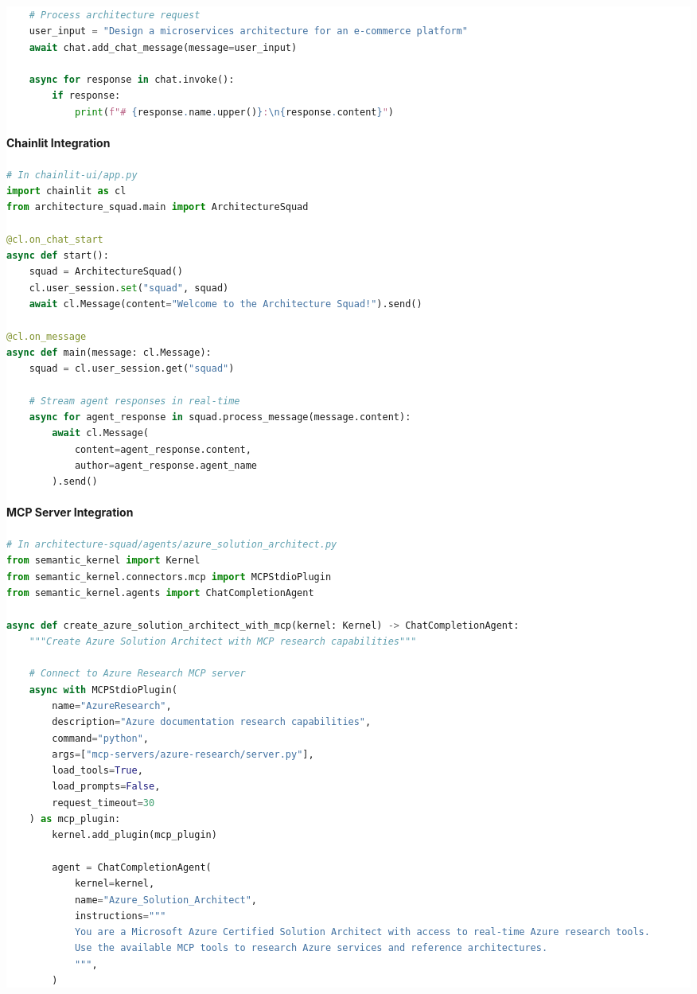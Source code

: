 ```python
    # Process architecture request
    user_input = "Design a microservices architecture for an e-commerce platform"
    await chat.add_chat_message(message=user_input)
    
    async for response in chat.invoke():
        if response:
            print(f"# {response.name.upper()}:\n{response.content}")
```

#### Chainlit Integration
```python
# In chainlit-ui/app.py
import chainlit as cl
from architecture_squad.main import ArchitectureSquad

@cl.on_chat_start
async def start():
    squad = ArchitectureSquad()
    cl.user_session.set("squad", squad)
    await cl.Message(content="Welcome to the Architecture Squad!").send()

@cl.on_message
async def main(message: cl.Message):
    squad = cl.user_session.get("squad")
    
    # Stream agent responses in real-time
    async for agent_response in squad.process_message(message.content):
        await cl.Message(
            content=agent_response.content,
            author=agent_response.agent_name
        ).send()
```

#### MCP Server Integration
```python
# In architecture-squad/agents/azure_solution_architect.py
from semantic_kernel import Kernel
from semantic_kernel.connectors.mcp import MCPStdioPlugin
from semantic_kernel.agents import ChatCompletionAgent

async def create_azure_solution_architect_with_mcp(kernel: Kernel) -> ChatCompletionAgent:
    """Create Azure Solution Architect with MCP research capabilities"""
    
    # Connect to Azure Research MCP server
    async with MCPStdioPlugin(
        name="AzureResearch",
        description="Azure documentation research capabilities",
        command="python",
        args=["mcp-servers/azure-research/server.py"],
        load_tools=True,
        load_prompts=False,
        request_timeout=30
    ) as mcp_plugin:
        kernel.add_plugin(mcp_plugin)
        
        agent = ChatCompletionAgent(
            kernel=kernel,
            name="Azure_Solution_Architect",
            instructions="""
            You are a Microsoft Azure Certified Solution Architect with access to real-time Azure research tools.
            Use the available MCP tools to research Azure services and reference architectures.
            """,
        )
```